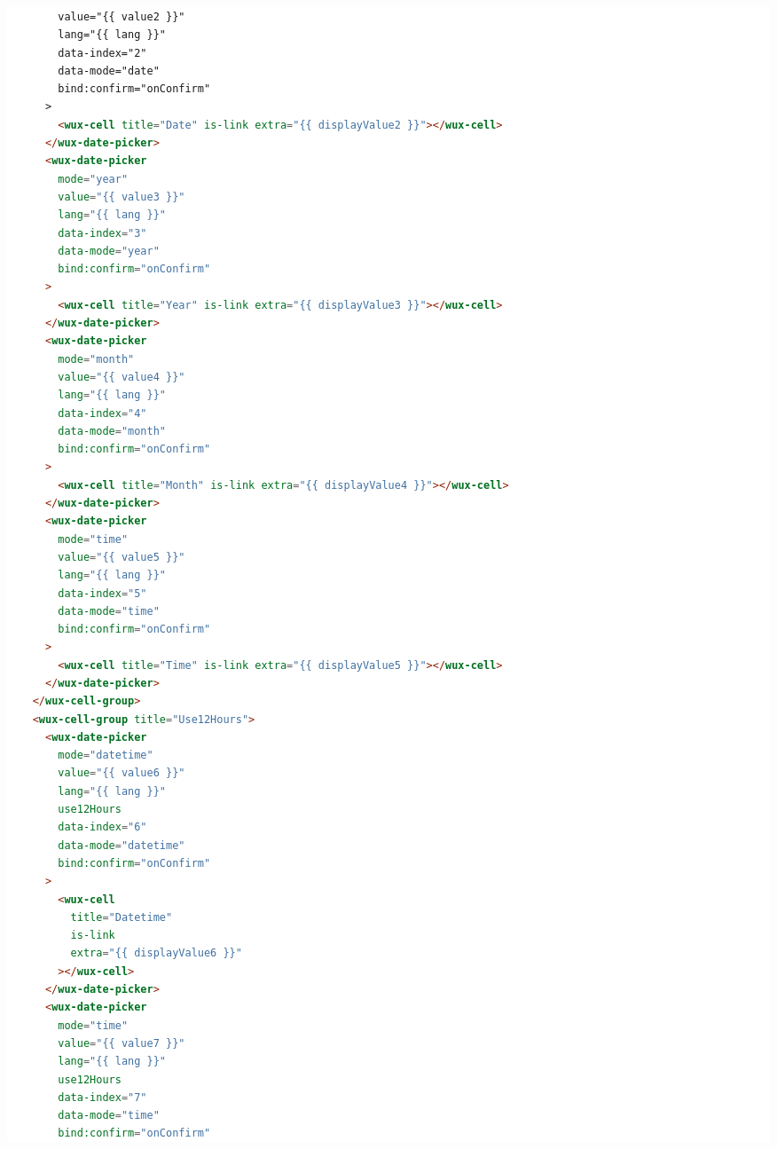 ```html
        value="{{ value2 }}"
        lang="{{ lang }}"
        data-index="2"
        data-mode="date"
        bind:confirm="onConfirm"
      >
        <wux-cell title="Date" is-link extra="{{ displayValue2 }}"></wux-cell>
      </wux-date-picker>
      <wux-date-picker
        mode="year"
        value="{{ value3 }}"
        lang="{{ lang }}"
        data-index="3"
        data-mode="year"
        bind:confirm="onConfirm"
      >
        <wux-cell title="Year" is-link extra="{{ displayValue3 }}"></wux-cell>
      </wux-date-picker>
      <wux-date-picker
        mode="month"
        value="{{ value4 }}"
        lang="{{ lang }}"
        data-index="4"
        data-mode="month"
        bind:confirm="onConfirm"
      >
        <wux-cell title="Month" is-link extra="{{ displayValue4 }}"></wux-cell>
      </wux-date-picker>
      <wux-date-picker
        mode="time"
        value="{{ value5 }}"
        lang="{{ lang }}"
        data-index="5"
        data-mode="time"
        bind:confirm="onConfirm"
      >
        <wux-cell title="Time" is-link extra="{{ displayValue5 }}"></wux-cell>
      </wux-date-picker>
    </wux-cell-group>
    <wux-cell-group title="Use12Hours">
      <wux-date-picker
        mode="datetime"
        value="{{ value6 }}"
        lang="{{ lang }}"
        use12Hours
        data-index="6"
        data-mode="datetime"
        bind:confirm="onConfirm"
      >
        <wux-cell
          title="Datetime"
          is-link
          extra="{{ displayValue6 }}"
        ></wux-cell>
      </wux-date-picker>
      <wux-date-picker
        mode="time"
        value="{{ value7 }}"
        lang="{{ lang }}"
        use12Hours
        data-index="7"
        data-mode="time"
        bind:confirm="onConfirm"
```